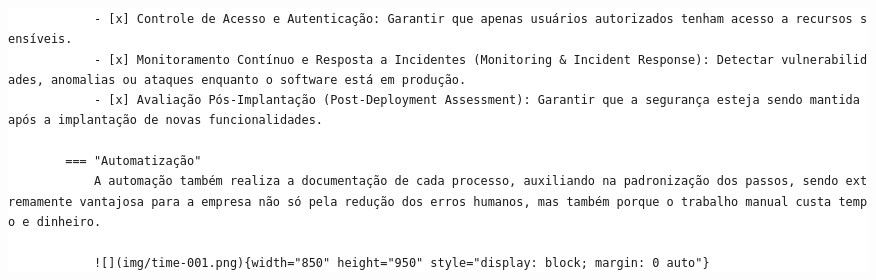                 - [x] Controle de Acesso e Autenticação: Garantir que apenas usuários autorizados tenham acesso a recursos sensíveis.
                - [x] Monitoramento Contínuo e Resposta a Incidentes (Monitoring & Incident Response): Detectar vulnerabilidades, anomalias ou ataques enquanto o software está em produção.
                - [x] Avaliação Pós-Implantação (Post-Deployment Assessment): Garantir que a segurança esteja sendo mantida após a implantação de novas funcionalidades.

            === "Automatização"
                A automação também realiza a documentação de cada processo, auxiliando na padronização dos passos, sendo extremamente vantajosa para a empresa não só pela redução dos erros humanos, mas também porque o trabalho manual custa tempo e dinheiro.

                ![](img/time-001.png){width="850" height="950" style="display: block; margin: 0 auto"}
